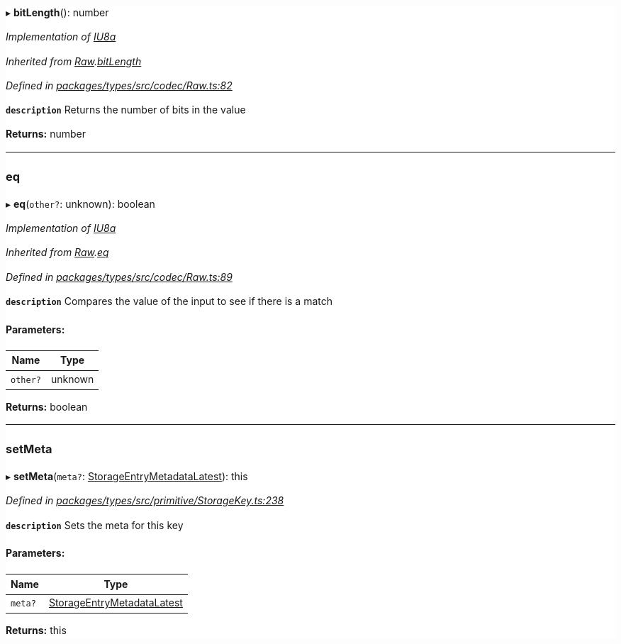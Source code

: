 ▸ **bitLength**(): number

*Implementation of [IU8a](../interfaces/_packages_types_src_types_interfaces_.iu8a.md)*

*Inherited from [Raw](_packages_types_src_codec_raw_.raw.md).[bitLength](_packages_types_src_codec_raw_.raw.md#bitlength)*

*Defined in [packages/types/src/codec/Raw.ts:82](https://github.com/polkadot-js/api/blob/ee6b6da02/packages/types/src/codec/Raw.ts#L82)*

**`description`** Returns the number of bits in the value

**Returns:** number

___

### eq

▸ **eq**(`other?`: unknown): boolean

*Implementation of [IU8a](../interfaces/_packages_types_src_types_interfaces_.iu8a.md)*

*Inherited from [Raw](_packages_types_src_codec_raw_.raw.md).[eq](_packages_types_src_codec_raw_.raw.md#eq)*

*Defined in [packages/types/src/codec/Raw.ts:89](https://github.com/polkadot-js/api/blob/ee6b6da02/packages/types/src/codec/Raw.ts#L89)*

**`description`** Compares the value of the input to see if there is a match

#### Parameters:

Name | Type |
------ | ------ |
`other?` | unknown |

**Returns:** boolean

___

### setMeta

▸ **setMeta**(`meta?`: [StorageEntryMetadataLatest](../interfaces/_packages_types_src_augment_registry_._registry_.interfacetypes.md#storageentrymetadatalatest)): this

*Defined in [packages/types/src/primitive/StorageKey.ts:238](https://github.com/polkadot-js/api/blob/ee6b6da02/packages/types/src/primitive/StorageKey.ts#L238)*

**`description`** Sets the meta for this key

#### Parameters:

Name | Type |
------ | ------ |
`meta?` | [StorageEntryMetadataLatest](../interfaces/_packages_types_src_augment_registry_._registry_.interfacetypes.md#storageentrymetadatalatest) |

**Returns:** this
